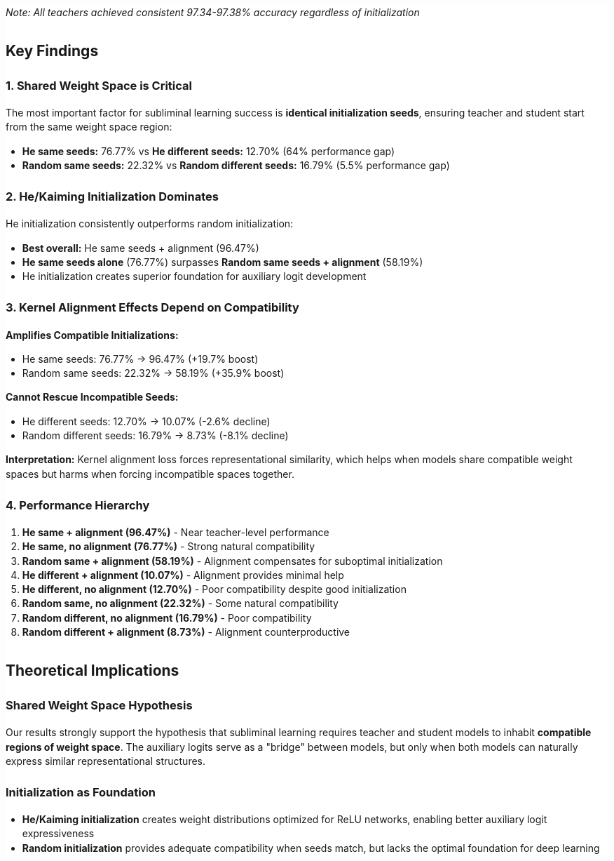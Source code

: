 *Note: All teachers achieved consistent 97.34-97.38% accuracy regardless of initialization*

## Key Findings

### 1. Shared Weight Space is Critical
The most important factor for subliminal learning success is **identical initialization seeds**, ensuring teacher and student start from the same weight space region:

- **He same seeds:** 76.77% vs **He different seeds:** 12.70% (64% performance gap)
- **Random same seeds:** 22.32% vs **Random different seeds:** 16.79% (5.5% performance gap)

### 2. He/Kaiming Initialization Dominates
He initialization consistently outperforms random initialization:

- **Best overall:** He same seeds + alignment (96.47%)
- **He same seeds alone** (76.77%) surpasses **Random same seeds + alignment** (58.19%)
- He initialization creates superior foundation for auxiliary logit development

### 3. Kernel Alignment Effects Depend on Compatibility

**Amplifies Compatible Initializations:**
- He same seeds: 76.77% → 96.47% (+19.7% boost)
- Random same seeds: 22.32% → 58.19% (+35.9% boost)

**Cannot Rescue Incompatible Seeds:**
- He different seeds: 12.70% → 10.07% (-2.6% decline)
- Random different seeds: 16.79% → 8.73% (-8.1% decline)

**Interpretation:** Kernel alignment loss forces representational similarity, which helps when models share compatible weight spaces but harms when forcing incompatible spaces together.

### 4. Performance Hierarchy

1. **He same + alignment (96.47%)** - Near teacher-level performance
2. **He same, no alignment (76.77%)** - Strong natural compatibility
3. **Random same + alignment (58.19%)** - Alignment compensates for suboptimal initialization
4. **He different + alignment (10.07%)** - Alignment provides minimal help
5. **He different, no alignment (12.70%)** - Poor compatibility despite good initialization
6. **Random same, no alignment (22.32%)** - Some natural compatibility
7. **Random different, no alignment (16.79%)** - Poor compatibility
8. **Random different + alignment (8.73%)** - Alignment counterproductive

## Theoretical Implications

### Shared Weight Space Hypothesis
Our results strongly support the hypothesis that subliminal learning requires teacher and student models to inhabit **compatible regions of weight space**. The auxiliary logits serve as a "bridge" between models, but only when both models can naturally express similar representational structures.

### Initialization as Foundation
- **He/Kaiming initialization** creates weight distributions optimized for ReLU networks, enabling better auxiliary logit expressiveness
- **Random initialization** provides adequate compatibility when seeds match, but lacks the optimal foundation for deep learning

